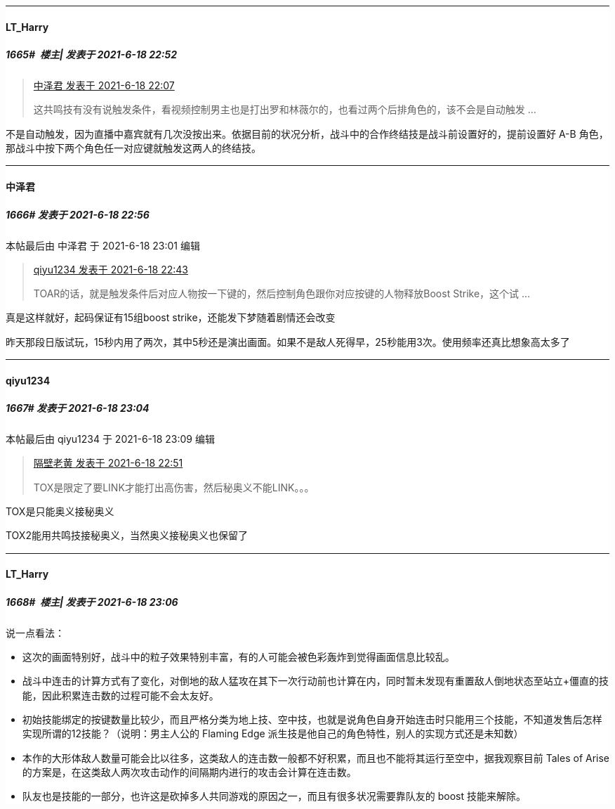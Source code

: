 *****

####  LT_Harry  
##### 1665#         楼主| 发表于 2021-6-18 22:52

<blockquote><a href="httphttps://bbs.saraba1st.com/2b/forum.php?mod=redirect&amp;goto=findpost&amp;pid=51658556&amp;ptid=1860328" target="_blank">中泽君 发表于 2021-6-18 22:07</a>

这共鸣技有没有说触发条件，看视频控制男主也是打出罗和林薇尔的，也看过两个后排角色的，该不会是自动触发 ...</blockquote>
不是自动触发，因为直播中嘉宾就有几次没按出来。依据目前的状况分析，战斗中的合作终结技是战斗前设置好的，提前设置好 A-B 角色，那战斗中按下两个角色任一对应键就触发这两人的终结技。

*****

####  中泽君  
##### 1666#       发表于 2021-6-18 22:56

 本帖最后由 中泽君 于 2021-6-18 23:01 编辑 
<blockquote><a href="httphttps://bbs.saraba1st.com/2b/forum.php?mod=redirect&amp;goto=findpost&amp;pid=51658960&amp;ptid=1860328" target="_blank">qiyu1234 发表于 2021-6-18 22:43</a>

TOAR的话，就是触发条件后对应人物按一下键的，然后控制角色跟你对应按键的人物释放Boost Strike，这个试 ...</blockquote>
真是这样就好，起码保证有15组boost strike，还能发下梦随着剧情还会改变

昨天那段日版试玩，15秒内用了两次，其中5秒还是演出画面。如果不是敌人死得早，25秒能用3次。使用频率还真比想象高太多了

*****

####  qiyu1234  
##### 1667#       发表于 2021-6-18 23:04

 本帖最后由 qiyu1234 于 2021-6-18 23:09 编辑 
<blockquote><a href="httphttps://bbs.saraba1st.com/2b/forum.php?mod=redirect&amp;goto=findpost&amp;pid=51659037&amp;ptid=1860328" target="_blank">隔壁老黄 发表于 2021-6-18 22:51</a>

TOX是限定了要LINK才能打出高伤害，然后秘奥义不能LINK。。。</blockquote>
TOX是只能奥义接秘奥义

TOX2能用共鸣技接秘奥义，当然奥义接秘奥义也保留了

*****

####  LT_Harry  
##### 1668#         楼主| 发表于 2021-6-18 23:06

说一点看法：

- 这次的画面特别好，战斗中的粒子效果特别丰富，有的人可能会被色彩轰炸到觉得画面信息比较乱。

- 战斗中连击的计算方式有了变化，对倒地的敌人猛攻在其下一次行动前也计算在内，同时暂未发现有重置敌人倒地状态至站立+僵直的技能，因此积累连击数的过程可能不会太友好。

- 初始技能绑定的按键数量比较少，而且严格分类为地上技、空中技，也就是说角色自身开始连击时只能用三个技能，不知道发售后怎样实现所谓的12技能？（说明：男主人公的 Flaming Edge 派生技是他自己的角色特性，别人的实现方式还是未知数）

- 本作的大形体敌人数量可能会比以往多，这类敌人的连击数一般都不好积累，而且也不能将其运行至空中，据我观察目前 Tales of Arise 的方案是，在这类敌人两次攻击动作的间隔期内进行的攻击会计算在连击数。

- 队友也是技能的一部分，也许这是砍掉多人共同游戏的原因之一，而且有很多状况需要靠队友的 boost 技能来解除。
